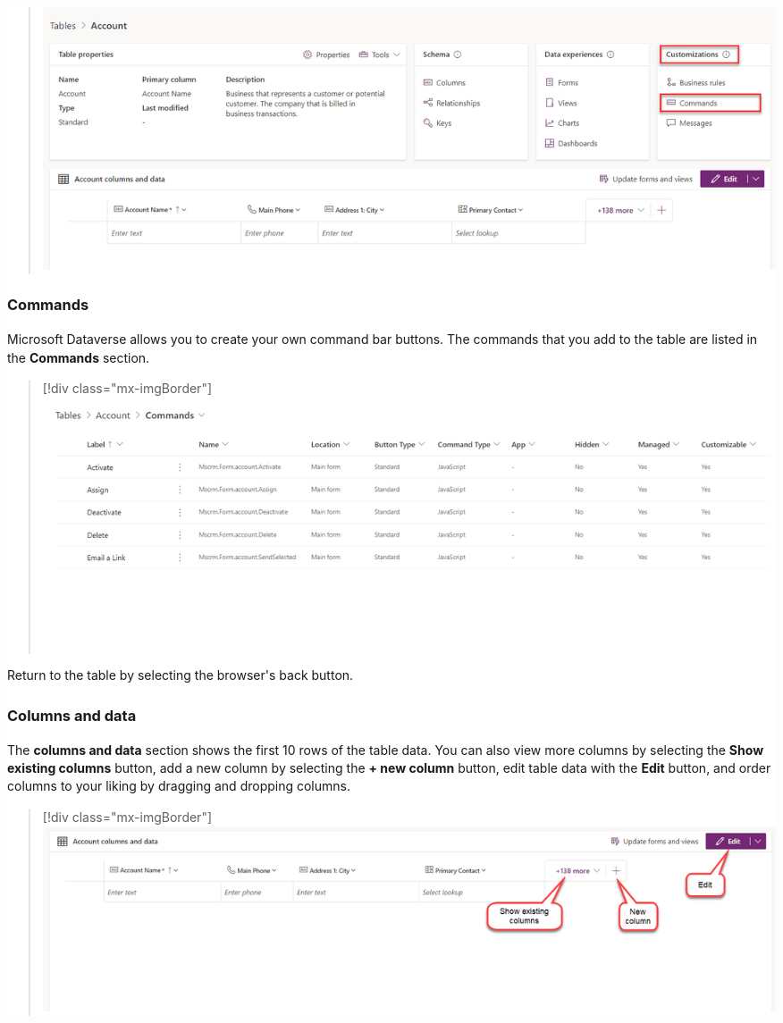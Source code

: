 > [![Screenshot showing the Commands option.](../media/commands.png)](../media/commands.png#lightbox)

### Commands

Microsoft Dataverse allows you to create your own command bar buttons. The commands that you add to the table are listed in the **Commands** section.

> [!div class="mx-imgBorder"]
> [![Screenshot showing the Commands section.](../media/table-commands.png)](../media/table-commands.png#lightbox)

Return to the table by selecting the browser's back button.

### Columns and data

The **columns and data** section shows the first 10 rows of the table data. You can also view more columns by selecting the **Show existing columns** button, add a new column by selecting the **+ new column** button, edit table data with the **Edit** button, and order columns to your liking by dragging and dropping columns.

> [!div class="mx-imgBorder"]
> [![Screenshot showing a table's columns and data view.](../media/data-view.png)](../media/data-view.png#lightbox)

